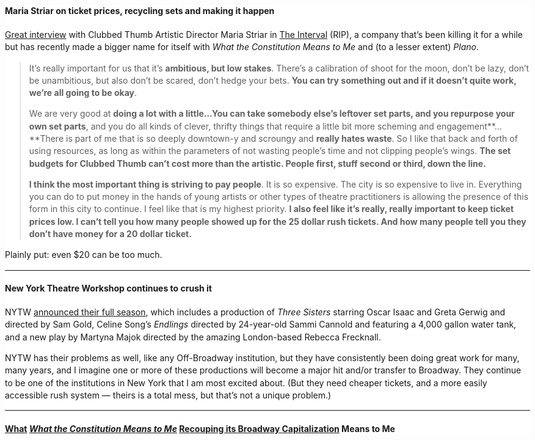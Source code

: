 
#### Maria Striar on ticket prices, recycling sets and making it happen

[Great interview](https://www.theintervalny.com/interviews/2019/05/an-interview-with-maria-striar/) with Clubbed Thumb Artistic Director Maria Striar in [The Interval](https://www.theintervalny.com) (RIP), a company that’s been killing it for a while but has recently made a bigger name for itself with _What the Constitution Means to Me_ and (to a lesser extent) _Plano_.

> It’s really important for us that it’s **ambitious, but low stakes**. There’s a calibration of shoot for the moon, don’t be lazy, don’t be unambitious, but also don’t be scared, don’t hedge your bets. **You can try something out and if it doesn’t quite work, we’re all going to be okay**.
> 
> We are very good at **doing a lot with a little…You can take somebody else’s leftover set parts, and you repurpose your own set parts**, and you do all kinds of clever, thrifty things that require a little bit more scheming and engagement**…**There is part of me that is so deeply downtown-y and scroungy and **really hates waste**. So I like that back and forth of using resources, as long as within the parameters of not wasting people’s time and not clipping people’s wings. **The set budgets for Clubbed Thumb can’t cost more than the artistic. People first, stuff second or third, down the line.**
> 
> **I think the most important thing is striving to pay people**. It is so expensive. The city is so expensive to live in. Everything you can do to put money in the hands of young artists or other types of theatre practitioners is allowing the presence of this form in this city to continue. I feel like that is my highest priority. **I also feel like it’s really, really important to keep ticket prices low. I can’t tell you how many people showed up for the 25 dollar rush tickets. And how many people tell you they don’t have money for a 20 dollar ticket.**

Plainly put: even $20 can be too much.

---

#### New York Theatre Workshop continues to crush it

NYTW [announced their full season](http://www.playbill.com/article/oscar-isaac-and-greta-gerwig-to-star-in-three-sisters-off-broadway), which includes a production of _Three Sisters_ starring Oscar Isaac and Greta Gerwig and directed by Sam Gold, Celine Song’s _Endlings_ directed by 24-year-old Sammi Cannold and featuring a 4,000 gallon water tank, and a new play by Martyna Majok directed by the amazing London-based Rebecca Frecknall.

NYTW has their problems as well, like any Off-Broadway institution, but they have consistently been doing great work for many, many years, and I imagine one or more of these productions will become a major hit and/or transfer to Broadway. They continue to be one of the institutions in New York that I am most excited about. (But they need cheaper tickets, and a more easily accessible rush system — theirs is a total mess, but that’s not a unique problem.)

---

#### [What](https://deadline.com/2019/07/heidi-schreck-broadway-what-the-constitution-means-to-me-recoupment-2-5-million-capitalization-1202646464/) _[What the Constitution Means to Me](https://deadline.com/2019/07/heidi-schreck-broadway-what-the-constitution-means-to-me-recoupment-2-5-million-capitalization-1202646464/)_ [Recouping its Broadway Capitalization](https://deadline.com/2019/07/heidi-schreck-broadway-what-the-constitution-means-to-me-recoupment-2-5-million-capitalization-1202646464/) Means to Me
